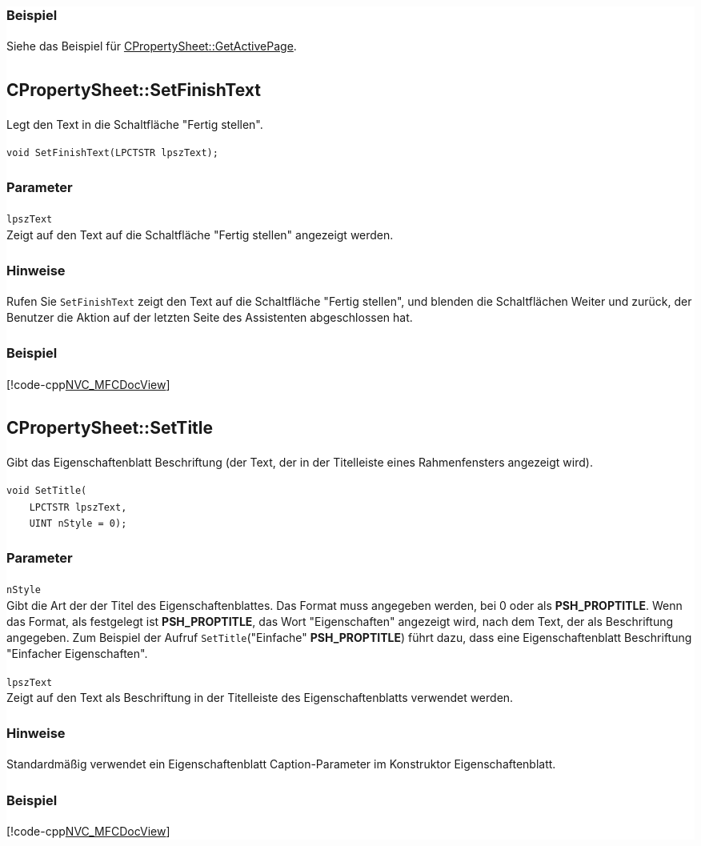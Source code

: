 ### <a name="example"></a>Beispiel  
  Siehe das Beispiel für [CPropertySheet::GetActivePage](#getactivepage).  
  
##  <a name="a-namesetfinishtexta--cpropertysheetsetfinishtext"></a><a name="setfinishtext"></a>CPropertySheet::SetFinishText  
 Legt den Text in die Schaltfläche "Fertig stellen".  
  
```  
void SetFinishText(LPCTSTR lpszText);
```  
  
### <a name="parameters"></a>Parameter  
 `lpszText`  
 Zeigt auf den Text auf die Schaltfläche "Fertig stellen" angezeigt werden.  
  
### <a name="remarks"></a>Hinweise  
 Rufen Sie `SetFinishText` zeigt den Text auf die Schaltfläche "Fertig stellen", und blenden die Schaltflächen Weiter und zurück, der Benutzer die Aktion auf der letzten Seite des Assistenten abgeschlossen hat.  
  
### <a name="example"></a>Beispiel  
 [!code-cpp[NVC_MFCDocView&#138;](../../mfc/codesnippet/cpp/cpropertysheet-class_11.cpp)]  
  
##  <a name="a-namesettitlea--cpropertysheetsettitle"></a><a name="settitle"></a>CPropertySheet::SetTitle  
 Gibt das Eigenschaftenblatt Beschriftung (der Text, der in der Titelleiste eines Rahmenfensters angezeigt wird).  
  
```  
void SetTitle(
    LPCTSTR lpszText,  
    UINT nStyle = 0);
```  
  
### <a name="parameters"></a>Parameter  
 `nStyle`  
 Gibt die Art der der Titel des Eigenschaftenblattes. Das Format muss angegeben werden, bei 0 oder als **PSH_PROPTITLE**. Wenn das Format, als festgelegt ist **PSH_PROPTITLE**, das Wort "Eigenschaften" angezeigt wird, nach dem Text, der als Beschriftung angegeben. Zum Beispiel der Aufruf `SetTitle`("Einfache" **PSH_PROPTITLE**) führt dazu, dass eine Eigenschaftenblatt Beschriftung "Einfacher Eigenschaften".  
  
 `lpszText`  
 Zeigt auf den Text als Beschriftung in der Titelleiste des Eigenschaftenblatts verwendet werden.  
  
### <a name="remarks"></a>Hinweise  
 Standardmäßig verwendet ein Eigenschaftenblatt Caption-Parameter im Konstruktor Eigenschaftenblatt.  
  
### <a name="example"></a>Beispiel  
 [!code-cpp[NVC_MFCDocView&#139;](../../mfc/codesnippet/cpp/cpropertysheet-class_12.cpp)]  
  
